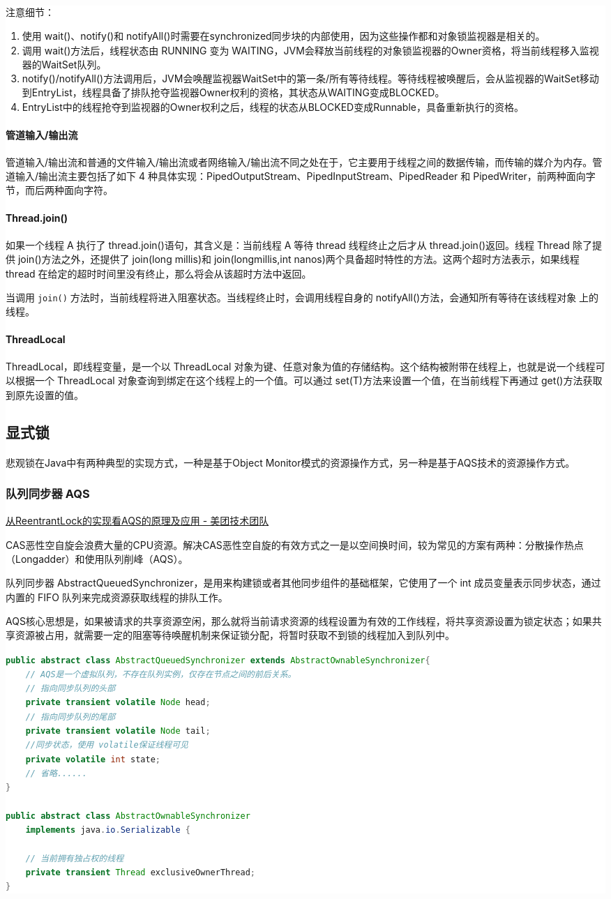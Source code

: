 注意细节：	

1. 使用 wait()、notify()和 notifyAll()时需要在synchronized同步块的内部使用，因为这些操作都和对象锁监视器是相关的。
2. 调用 wait()方法后，线程状态由 RUNNING 变为 WAITING，JVM会释放当前线程的对象锁监视器的Owner资格，将当前线程移入监视器的WaitSet队列。 
3. notify()/notifyAll()方法调用后，JVM会唤醒监视器WaitSet中的第一条/所有等待线程。等待线程被唤醒后，会从监视器的WaitSet移动到EntryList，线程具备了排队抢夺监视器Owner权利的资格，其状态从WAITING变成BLOCKED。
4. EntryList中的线程抢夺到监视器的Owner权利之后，线程的状态从BLOCKED变成Runnable，具备重新执行的资格。



#### 管道输入/输出流

管道输入/输出流和普通的文件输入/输出流或者网络输入/输出流不同之处在于，它主要用于线程之间的数据传输，而传输的媒介为内存。管道输入/输出流主要包括了如下 4 种具体实现：PipedOutputStream、PipedInputStream、PipedReader 和 PipedWriter，前两种面向字节，而后两种面向字符。



#### Thread.join()

如果一个线程 A 执行了 thread.join()语句，其含义是：当前线程 A 等待 thread 线程终止之后才从 thread.join()返回。线程 Thread 除了提供 join()方法之外，还提供了 join(long  millis)和 join(longmillis,int nanos)两个具备超时特性的方法。这两个超时方法表示，如果线程 thread 在给定的超时时间里没有终止，那么将会从该超时方法中返回。

当调用 `join()` 方法时，当前线程将进入阻塞状态。当线程终止时，会调用线程自身的 notifyAll()方法，会通知所有等待在该线程对象 上的线程。



#### ThreadLocal

ThreadLocal，即线程变量，是一个以 ThreadLocal 对象为键、任意对象为值的存储结构。这个结构被附带在线程上，也就是说一个线程可以根据一个 ThreadLocal 对象查询到绑定在这个线程上的一个值。可以通过 set(T)方法来设置一个值，在当前线程下再通过 get()方法获取到原先设置的值。



## 显式锁

悲观锁在Java中有两种典型的实现方式，一种是基于Object Monitor模式的资源操作方式，另一种是基于AQS技术的资源操作方式。

### 队列同步器 AQS

[从ReentrantLock的实现看AQS的原理及应用 - 美团技术团队](https://tech.meituan.com/2019/12/05/aqs-theory-and-apply.html)

CAS恶性空自旋会浪费大量的CPU资源。解决CAS恶性空自旋的有效方式之一是以空间换时间，较为常见的方案有两种：分散操作热点（Longadder）和使用队列削峰（AQS）。

队列同步器 AbstractQueuedSynchronizer，是用来构建锁或者其他同步组件的基础框架，它使用了一个 int 成员变量表示同步状态，通过内置的 FIFO 队列来完成资源获取线程的排队工作。

AQS核心思想是，如果被请求的共享资源空闲，那么就将当前请求资源的线程设置为有效的工作线程，将共享资源设置为锁定状态；如果共享资源被占用，就需要一定的阻塞等待唤醒机制来保证锁分配，将暂时获取不到锁的线程加入到队列中。

```java
public abstract class AbstractQueuedSynchronizer extends AbstractOwnableSynchronizer{
    // AQS是一个虚拟队列，不存在队列实例，仅存在节点之间的前后关系。
    // 指向同步队列的头部
    private transient volatile Node head;
    // 指向同步队列的尾部
    private transient volatile Node tail;
    //同步状态，使用 volatile保证线程可见
    private volatile int state;
    // 省略......
}

public abstract class AbstractOwnableSynchronizer
    implements java.io.Serializable {

    // 当前拥有独占权的线程
    private transient Thread exclusiveOwnerThread;
}
```
